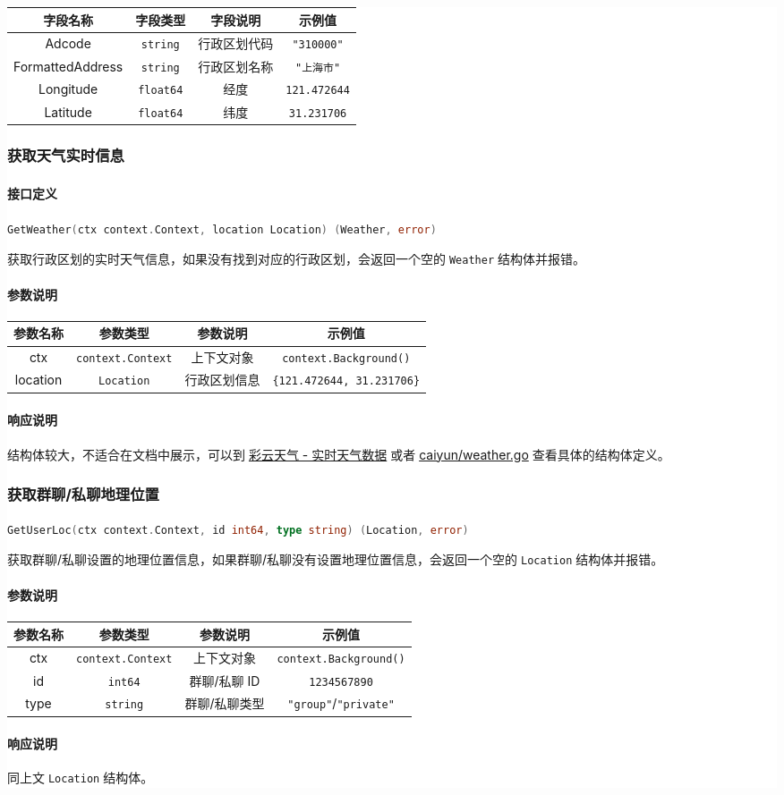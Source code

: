 |       字段名称       |   字段类型    |  字段说明  |     示例值      |
|:----------------:|:---------:|:------:|:------------:|
|      Adcode      | `string`  | 行政区划代码 |  `"310000"`  |
| FormattedAddress | `string`  | 行政区划名称 |   `"上海市"`    |
|    Longitude     | `float64` |   经度   | `121.472644` |
|     Latitude     | `float64` |   纬度   | `31.231706`  |

### 获取天气实时信息

#### 接口定义

```Go
GetWeather(ctx context.Context, location Location) (Weather, error)
```

获取行政区划的实时天气信息，如果没有找到对应的行政区划，会返回一个空的 `Weather` 结构体并报错。

#### 参数说明

|   参数名称   |       参数类型        |  参数说明  |            示例值            |
|:--------:|:-----------------:|:------:|:-------------------------:|
|   ctx    | `context.Context` | 上下文对象  |  `context.Background()`   |
| location |    `Location`     | 行政区划信息 | `{121.472644, 31.231706}` |

#### 响应说明

结构体较大，不适合在文档中展示，可以到 [彩云天气 - 实时天气数据](https://docs.caiyunapp.com/weather-api/v2/v2.6/1-realtime.html) 或者 [caiyun/weather.go](https://github.com/sunist-c/infrastructure/blob/b4fa2ec66f01d29a97c02d1f9cd0e337872d6a52/thirdparty/caiyun/model.go#L5) 查看具体的结构体定义。

### 获取群聊/私聊地理位置

```Go
GetUserLoc(ctx context.Context, id int64, type string) (Location, error)
```

获取群聊/私聊设置的地理位置信息，如果群聊/私聊没有设置地理位置信息，会返回一个空的 `Location` 结构体并报错。

#### 参数说明

| 参数名称 |       参数类型        |   参数说明   |          示例值           |
|:----:|:-----------------:|:--------:|:----------------------:|
| ctx  | `context.Context` |  上下文对象   | `context.Background()` |
|  id  |      `int64`      | 群聊/私聊 ID |      `1234567890`      |
| type |     `string`      | 群聊/私聊类型  | `"group"`/`"private"`  |

#### 响应说明

同上文 `Location` 结构体。
